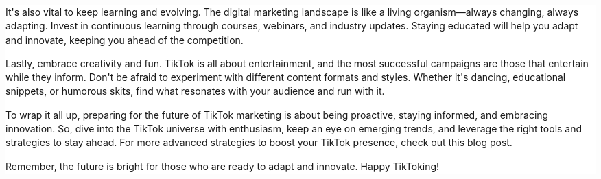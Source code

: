 It's also vital to keep learning and evolving. The digital marketing landscape is like a living organism—always changing, always adapting. Invest in continuous learning through courses, webinars, and industry updates. Staying educated will help you adapt and innovate, keeping you ahead of the competition.

Lastly, embrace creativity and fun. TikTok is all about entertainment, and the most successful campaigns are those that entertain while they inform. Don't be afraid to experiment with different content formats and styles. Whether it's dancing, educational snippets, or humorous skits, find what resonates with your audience and run with it.

To wrap it all up, preparing for the future of TikTok marketing is about being proactive, staying informed, and embracing innovation. So, dive into the TikTok universe with enthusiasm, keep an eye on emerging trends, and leverage the right tools and strategies to stay ahead. For more advanced strategies to boost your TikTok presence, check out this [blog post](https://tokautomator.com/blog/boost-your-tiktok-presence-advanced-strategies-for-maximum-engagement).

Remember, the future is bright for those who are ready to adapt and innovate. Happy TikToking!
